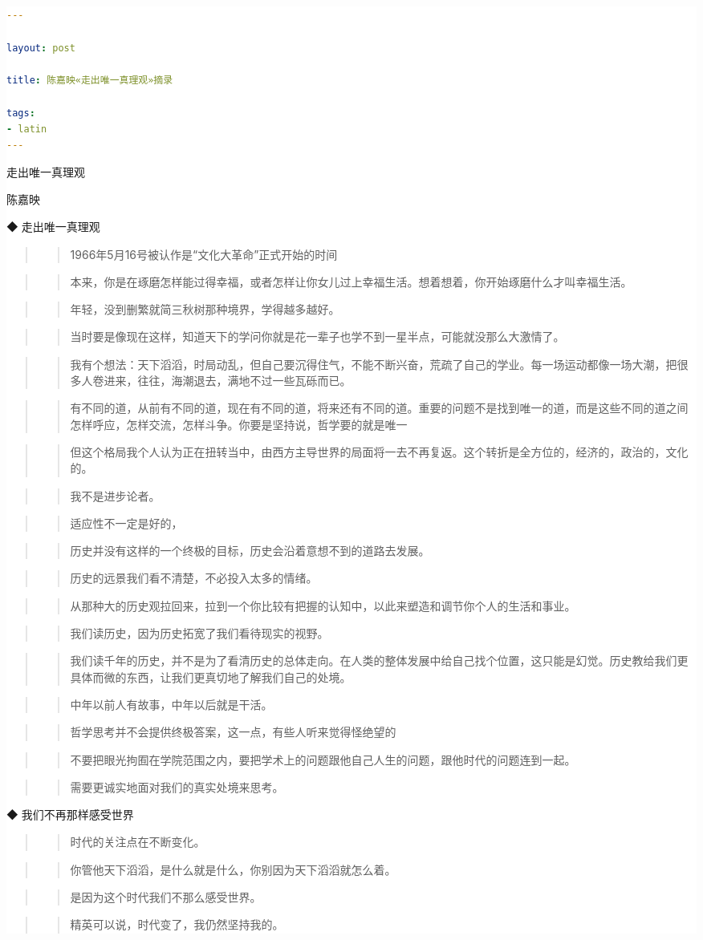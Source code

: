 ```yaml
---

layout: post

title: 陈嘉映«走出唯一真理观»摘录

tags:
- latin
---
```


走出唯一真理观

陈嘉映

◆ 走出唯一真理观

>> 1966年5月16号被认作是“文化大革命”正式开始的时间

>> 本来，你是在琢磨怎样能过得幸福，或者怎样让你女儿过上幸福生活。想着想着，你开始琢磨什么才叫幸福生活。

>> 年轻，没到删繁就简三秋树那种境界，学得越多越好。

>> 当时要是像现在这样，知道天下的学问你就是花一辈子也学不到一星半点，可能就没那么大激情了。

>> 我有个想法：天下滔滔，时局动乱，但自己要沉得住气，不能不断兴奋，荒疏了自己的学业。每一场运动都像一场大潮，把很多人卷进来，往往，海潮退去，满地不过一些瓦砾而已。

>> 有不同的道，从前有不同的道，现在有不同的道，将来还有不同的道。重要的问题不是找到唯一的道，而是这些不同的道之间怎样呼应，怎样交流，怎样斗争。你要是坚持说，哲学要的就是唯一

>> 但这个格局我个人认为正在扭转当中，由西方主导世界的局面将一去不再复返。这个转折是全方位的，经济的，政治的，文化的。

>> 我不是进步论者。

>> 适应性不一定是好的，

>> 历史并没有这样的一个终极的目标，历史会沿着意想不到的道路去发展。

>> 历史的远景我们看不清楚，不必投入太多的情绪。

>> 从那种大的历史观拉回来，拉到一个你比较有把握的认知中，以此来塑造和调节你个人的生活和事业。

>> 我们读历史，因为历史拓宽了我们看待现实的视野。

>> 我们读千年的历史，并不是为了看清历史的总体走向。在人类的整体发展中给自己找个位置，这只能是幻觉。历史教给我们更具体而微的东西，让我们更真切地了解我们自己的处境。

>> 中年以前人有故事，中年以后就是干活。

>> 哲学思考并不会提供终极答案，这一点，有些人听来觉得怪绝望的

>> 不要把眼光拘囿在学院范围之内，要把学术上的问题跟他自己人生的问题，跟他时代的问题连到一起。

>> 需要更诚实地面对我们的真实处境来思考。

◆ 我们不再那样感受世界

>> 时代的关注点在不断变化。

>> 你管他天下滔滔，是什么就是什么，你别因为天下滔滔就怎么着。

>> 是因为这个时代我们不那么感受世界。

>> 精英可以说，时代变了，我仍然坚持我的。
